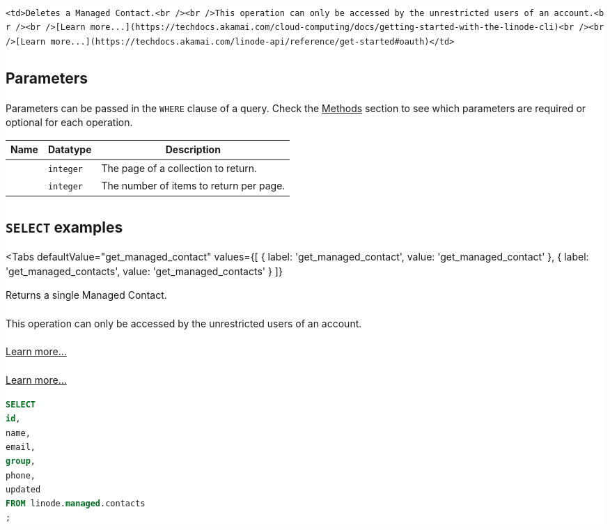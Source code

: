     <td>Deletes a Managed Contact.<br /><br />This operation can only be accessed by the unrestricted users of an account.<br /><br />[Learn more...](https://techdocs.akamai.com/cloud-computing/docs/getting-started-with-the-linode-cli)<br /><br />[Learn more...](https://techdocs.akamai.com/linode-api/reference/get-started#oauth)</td>
</tr>
</tbody>
</table>

## Parameters

Parameters can be passed in the `WHERE` clause of a query. Check the [Methods](#methods) section to see which parameters are required or optional for each operation.

<table>
<thead>
    <tr>
    <th>Name</th>
    <th>Datatype</th>
    <th>Description</th>
    </tr>
</thead>
<tbody>
<tr id="parameter-page">
    <td><CopyableCode code="page" /></td>
    <td><code>integer</code></td>
    <td>The page of a collection to return.</td>
</tr>
<tr id="parameter-page_size">
    <td><CopyableCode code="page_size" /></td>
    <td><code>integer</code></td>
    <td>The number of items to return per page.</td>
</tr>
</tbody>
</table>

## `SELECT` examples

<Tabs
    defaultValue="get_managed_contact"
    values={[
        { label: 'get_managed_contact', value: 'get_managed_contact' },
        { label: 'get_managed_contacts', value: 'get_managed_contacts' }
    ]}
>
<TabItem value="get_managed_contact">

Returns a single Managed Contact.<br /><br />This operation can only be accessed by the unrestricted users of an account.<br /><br />[Learn more...](https://techdocs.akamai.com/cloud-computing/docs/getting-started-with-the-linode-cli)<br /><br />[Learn more...](https://techdocs.akamai.com/linode-api/reference/get-started#oauth)

```sql
SELECT
id,
name,
email,
group,
phone,
updated
FROM linode.managed.contacts
;
```
</TabItem>
<TabItem value="get_managed_contacts">
